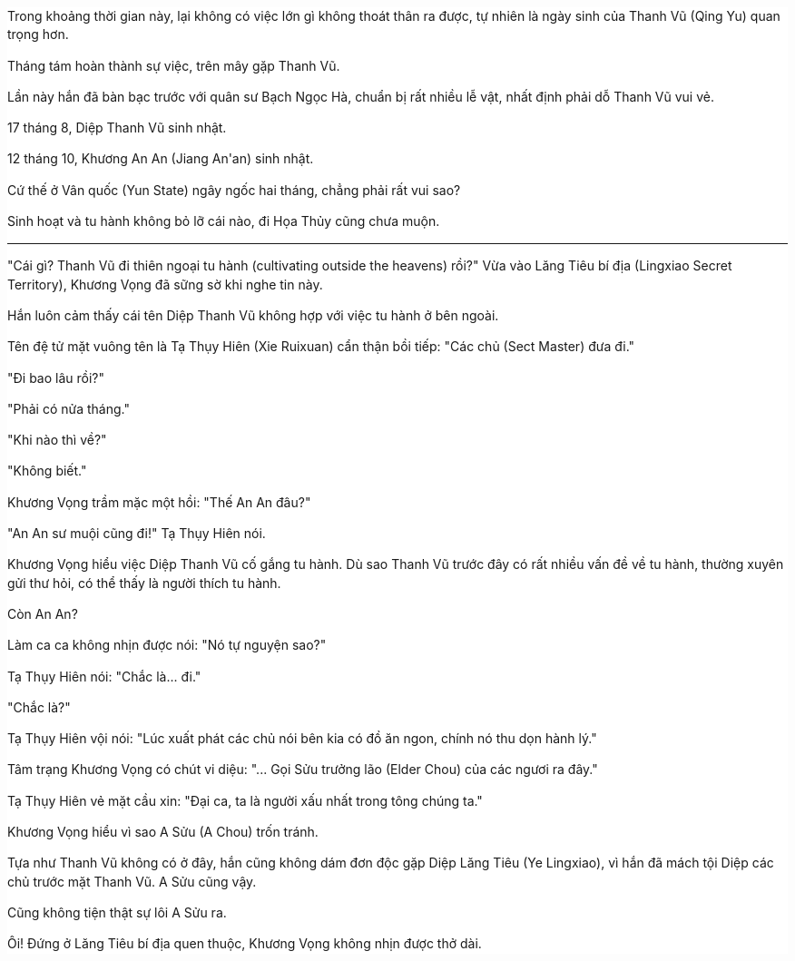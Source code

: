 Trong khoảng thời gian này, lại không có việc lớn gì không thoát thân ra được, tự nhiên là ngày sinh của Thanh Vũ (Qing Yu) quan trọng hơn.

Tháng tám hoàn thành sự việc, trên mây gặp Thanh Vũ.

Lần này hắn đã bàn bạc trước với quân sư Bạch Ngọc Hà, chuẩn bị rất nhiều lễ vật, nhất định phải dỗ Thanh Vũ vui vẻ.

17 tháng 8, Diệp Thanh Vũ sinh nhật.

12 tháng 10, Khương An An (Jiang An'an) sinh nhật.

Cứ thế ở Vân quốc (Yun State) ngây ngốc hai tháng, chẳng phải rất vui sao?

Sinh hoạt và tu hành không bỏ lỡ cái nào, đi Họa Thủy cũng chưa muộn.

------------------

"Cái gì? Thanh Vũ đi thiên ngoại tu hành (cultivating outside the heavens) rồi?" Vừa vào Lăng Tiêu bí địa (Lingxiao Secret Territory), Khương Vọng đã sững sờ khi nghe tin này.

Hắn luôn cảm thấy cái tên Diệp Thanh Vũ không hợp với việc tu hành ở bên ngoài.

Tên đệ tử mặt vuông tên là Tạ Thụy Hiên (Xie Ruixuan) cẩn thận bồi tiếp: "Các chủ (Sect Master) đưa đi."

"Đi bao lâu rồi?"

"Phải có nửa tháng."

"Khi nào thì về?"

"Không biết."

Khương Vọng trầm mặc một hồi: "Thế An An đâu?"

"An An sư muội cũng đi!" Tạ Thụy Hiên nói.

Khương Vọng hiểu việc Diệp Thanh Vũ cố gắng tu hành. Dù sao Thanh Vũ trước đây có rất nhiều vấn đề về tu hành, thường xuyên gửi thư hỏi, có thể thấy là người thích tu hành.

Còn An An?

Làm ca ca không nhịn được nói: "Nó tự nguyện sao?"

Tạ Thụy Hiên nói: "Chắc là... đi."

"Chắc là?"

Tạ Thụy Hiên vội nói: "Lúc xuất phát các chủ nói bên kia có đồ ăn ngon, chính nó thu dọn hành lý."

Tâm trạng Khương Vọng có chút vi diệu: "... Gọi Sửu trưởng lão (Elder Chou) của các ngươi ra đây."

Tạ Thụy Hiên vẻ mặt cầu xin: "Đại ca, ta là người xấu nhất trong tông chúng ta."

Khương Vọng hiểu vì sao A Sửu (A Chou) trốn tránh.

Tựa như Thanh Vũ không có ở đây, hắn cũng không dám đơn độc gặp Diệp Lăng Tiêu (Ye Lingxiao), vì hắn đã mách tội Diệp các chủ trước mặt Thanh Vũ. A Sửu cũng vậy.

Cũng không tiện thật sự lôi A Sửu ra.

Ôi! Đứng ở Lăng Tiêu bí địa quen thuộc, Khương Vọng không nhịn được thở dài.
